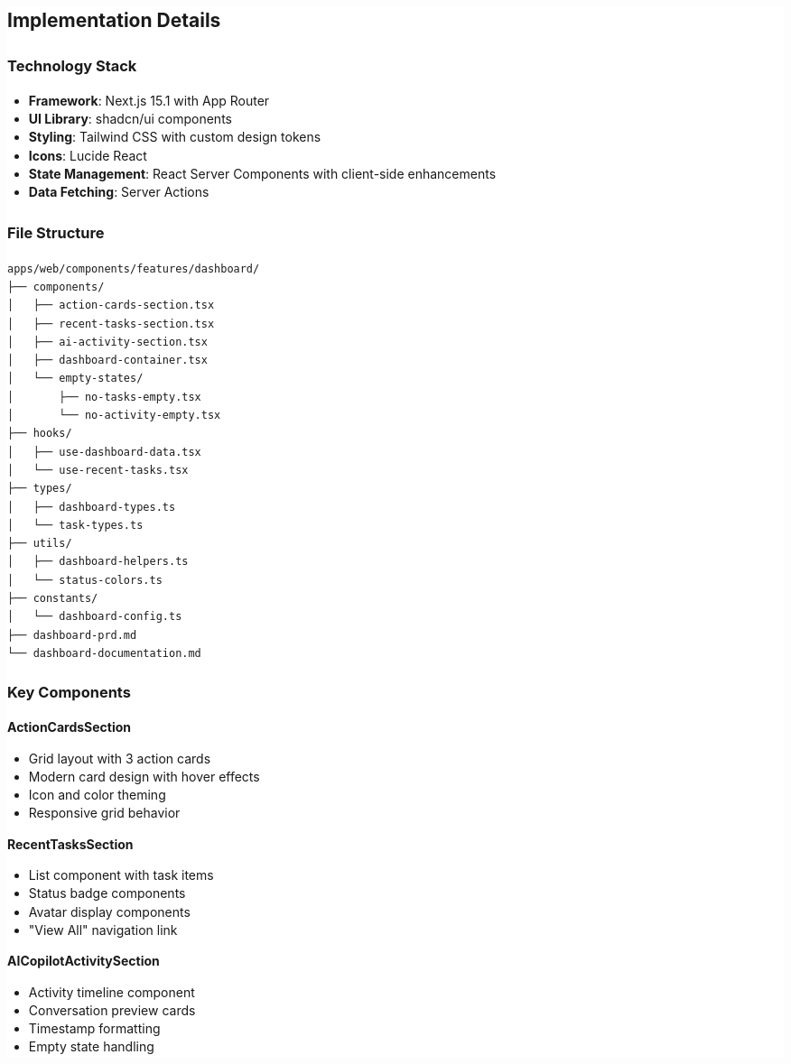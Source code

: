 ## Implementation Details

### Technology Stack
- **Framework**: Next.js 15.1 with App Router
- **UI Library**: shadcn/ui components
- **Styling**: Tailwind CSS with custom design tokens
- **Icons**: Lucide React
- **State Management**: React Server Components with client-side enhancements
- **Data Fetching**: Server Actions

### File Structure
```
apps/web/components/features/dashboard/
├── components/
│   ├── action-cards-section.tsx
│   ├── recent-tasks-section.tsx
│   ├── ai-activity-section.tsx
│   ├── dashboard-container.tsx
│   └── empty-states/
│       ├── no-tasks-empty.tsx
│       └── no-activity-empty.tsx
├── hooks/
│   ├── use-dashboard-data.tsx
│   └── use-recent-tasks.tsx
├── types/
│   ├── dashboard-types.ts
│   └── task-types.ts
├── utils/
│   ├── dashboard-helpers.ts
│   └── status-colors.ts
├── constants/
│   └── dashboard-config.ts
├── dashboard-prd.md
└── dashboard-documentation.md
```

### Key Components

**ActionCardsSection**
- Grid layout with 3 action cards
- Modern card design with hover effects
- Icon and color theming
- Responsive grid behavior

**RecentTasksSection**
- List component with task items
- Status badge components
- Avatar display components
- "View All" navigation link

**AICopilotActivitySection**
- Activity timeline component
- Conversation preview cards
- Timestamp formatting
- Empty state handling
